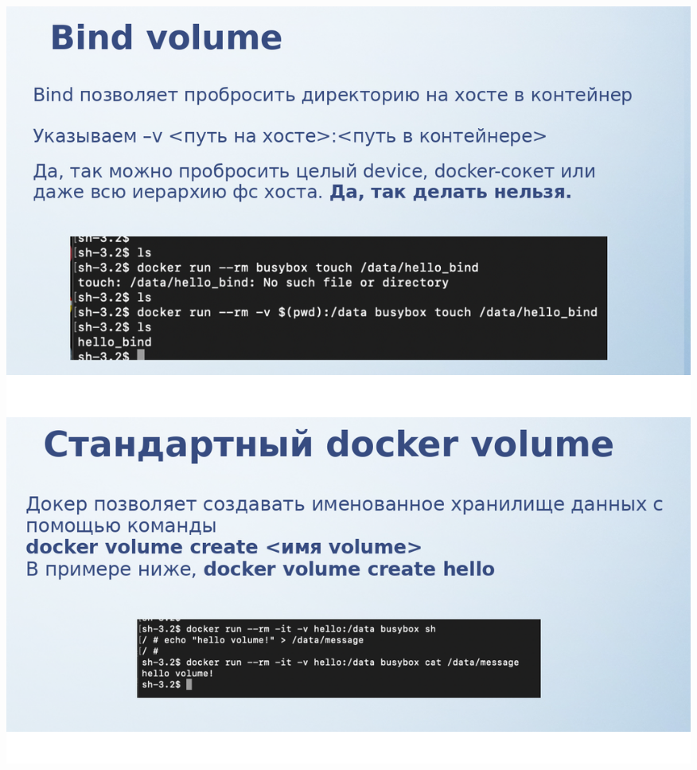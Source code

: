 <p align="center">
 <img width="1000px" src="docker_bind.png">
</p>
<br>

<p align="center">
 <img width="1000px" src="docker_volume1.png">
</p>
<br>
